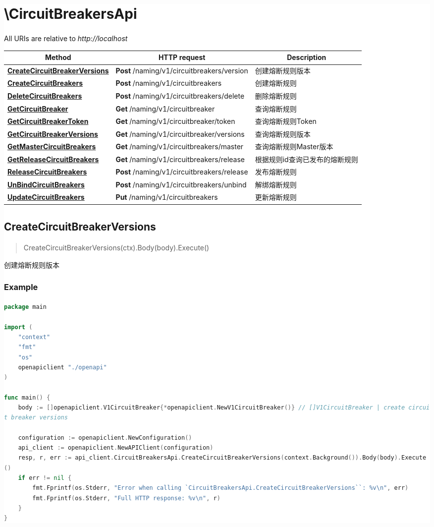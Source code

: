 # \CircuitBreakersApi

All URIs are relative to *http://localhost*

Method | HTTP request | Description
------------- | ------------- | -------------
[**CreateCircuitBreakerVersions**](CircuitBreakersApi.md#CreateCircuitBreakerVersions) | **Post** /naming/v1/circuitbreakers/version | 创建熔断规则版本
[**CreateCircuitBreakers**](CircuitBreakersApi.md#CreateCircuitBreakers) | **Post** /naming/v1/circuitbreakers | 创建熔断规则
[**DeleteCircuitBreakers**](CircuitBreakersApi.md#DeleteCircuitBreakers) | **Post** /naming/v1/circuitbreakers/delete | 删除熔断规则
[**GetCircuitBreaker**](CircuitBreakersApi.md#GetCircuitBreaker) | **Get** /naming/v1/circuitbreaker | 查询熔断规则
[**GetCircuitBreakerToken**](CircuitBreakersApi.md#GetCircuitBreakerToken) | **Get** /naming/v1/circuitbreaker/token | 查询熔断规则Token
[**GetCircuitBreakerVersions**](CircuitBreakersApi.md#GetCircuitBreakerVersions) | **Get** /naming/v1/circuitbreaker/versions | 查询熔断规则版本
[**GetMasterCircuitBreakers**](CircuitBreakersApi.md#GetMasterCircuitBreakers) | **Get** /naming/v1/circuitbreakers/master | 查询熔断规则Master版本
[**GetReleaseCircuitBreakers**](CircuitBreakersApi.md#GetReleaseCircuitBreakers) | **Get** /naming/v1/circuitbreakers/release | 根据规则id查询已发布的熔断规则
[**ReleaseCircuitBreakers**](CircuitBreakersApi.md#ReleaseCircuitBreakers) | **Post** /naming/v1/circuitbreakers/release | 发布熔断规则
[**UnBindCircuitBreakers**](CircuitBreakersApi.md#UnBindCircuitBreakers) | **Post** /naming/v1/circuitbreakers/unbind | 解绑熔断规则
[**UpdateCircuitBreakers**](CircuitBreakersApi.md#UpdateCircuitBreakers) | **Put** /naming/v1/circuitbreakers | 更新熔断规则



## CreateCircuitBreakerVersions

> CreateCircuitBreakerVersions(ctx).Body(body).Execute()

创建熔断规则版本



### Example

```go
package main

import (
    "context"
    "fmt"
    "os"
    openapiclient "./openapi"
)

func main() {
    body := []openapiclient.V1CircuitBreaker{*openapiclient.NewV1CircuitBreaker()} // []V1CircuitBreaker | create circuit breaker versions

    configuration := openapiclient.NewConfiguration()
    api_client := openapiclient.NewAPIClient(configuration)
    resp, r, err := api_client.CircuitBreakersApi.CreateCircuitBreakerVersions(context.Background()).Body(body).Execute()
    if err != nil {
        fmt.Fprintf(os.Stderr, "Error when calling `CircuitBreakersApi.CreateCircuitBreakerVersions``: %v\n", err)
        fmt.Fprintf(os.Stderr, "Full HTTP response: %v\n", r)
    }
}
```